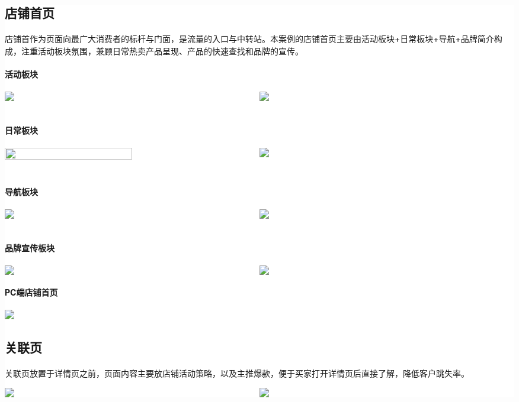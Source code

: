 ## 店铺首页

店铺首作为页面向最广大消费者的标杆与门面，是流量的入口与中转站。本案例的店铺首页主要由活动板块+日常板块+导航+品牌简介构成，注重活动板块氛围，兼顾日常热卖产品呈现、产品的快速查找和品牌的宣传。

#### 活动板块

<div style="display: flex;">
  <img src="https://img01-xusong.91q.com/2D9DEE3C-96AB-48B8-8F9A-304A498FB18D.jpg" width="50%"></img>
  <img src="https://img01-xusong.91q.com/BEB4AD0E-D794-44BA-90F3-08842DDC2B8F.jpg" width="50%"></img>
</div>
<br>

#### 日常板块

<div style="display: flex;">
  <img src="https://img01-xusong.91q.com/642B716F-EC25-4DD8-B848-4D60120459F2.jpg" height="100%" width="50%"></img>
  <img src="https://img01-xusong.91q.com/9C3CE196-48A8-41D4-9C29-2541DAB9B487.jpg" width="50%"></img>
</div>
<br>

#### 导航板块

<div style="display: flex;">
  <img src="https://raw.gitmirror.com/lqingjin/zuopinji/main/img/dh1.jpg" width="50%"></img>
  <img src="https://raw.gitmirror.com/lqingjin/zuopinji/main/img/dh2.jpg" width="50%"></img>
</div>
<br>

#### 品牌宣传板块

<div style="display: flex;">
  <img src="https://img01-xusong.91q.com/958AD7CC-4366-4922-AD8F-205E1D04936F.jpg" width="50%"></img>
  <img src="https://img01-xusong.91q.com/73D37956-6013-4CCA-828E-73DE274B25F2.jpg" width="50%"></img>
</div>

#### PC端店铺首页

 <img src="https://img01-xusong.91q.com/37A48305-26FC-4293-A926-2FB34807909D.jpg
" width="100%"></img>

## 关联页

关联页放置于详情页之前，页面内容主要放店铺活动策略，以及主推爆款，便于买家打开详情页后直接了解，降低客户跳失率。

<div style="display: flex;">
  <img src="https://img01-xusong.91q.com/358C5785-7D22-438B-B498-7BF50567C70B.jpg" width="50%"></img>
  <img src="https://img01-xusong.91q.com/8D936262-7D9A-45D8-80A4-C325E322A286.jpg" width="50%"></img>
</div>
